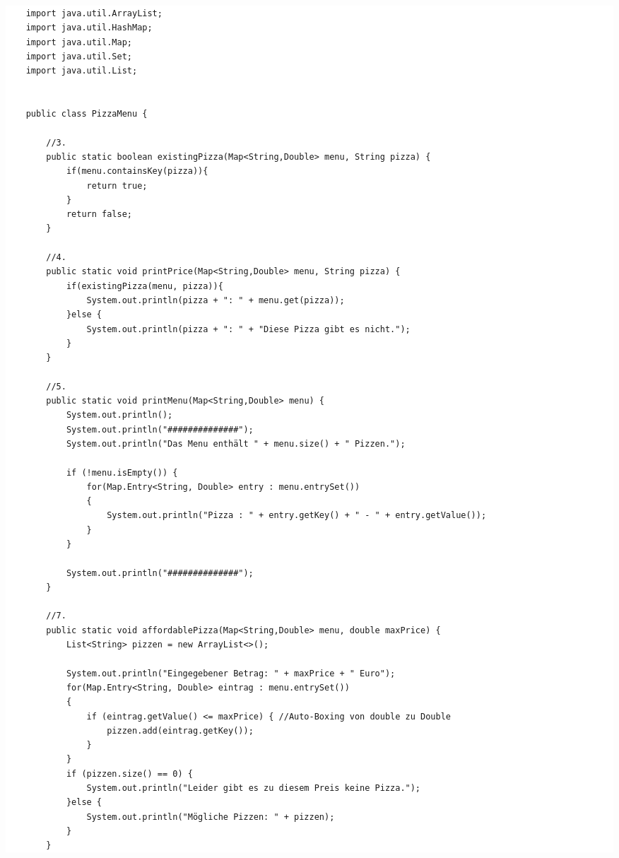 		import java.util.ArrayList;
		import java.util.HashMap;
		import java.util.Map;
		import java.util.Set;
		import java.util.List;


		public class PizzaMenu {	

			//3. 
			public static boolean existingPizza(Map<String,Double> menu, String pizza) {
				if(menu.containsKey(pizza)){			
					return true;
				}		
				return false;
			}

			//4.
			public static void printPrice(Map<String,Double> menu, String pizza) {
				if(existingPizza(menu, pizza)){
					System.out.println(pizza + ": " + menu.get(pizza));
				}else {
					System.out.println(pizza + ": " + "Diese Pizza gibt es nicht.");
				}
			}

			//5.
			public static void printMenu(Map<String,Double> menu) {
				System.out.println();
				System.out.println("##############");
				System.out.println("Das Menu enthält " + menu.size() + " Pizzen.");

				if (!menu.isEmpty()) {
					for(Map.Entry<String, Double> entry : menu.entrySet()) 
					{
						System.out.println("Pizza : " + entry.getKey() + " - " + entry.getValue());
					}
				}

				System.out.println("##############");		
			}

			//7.
			public static void affordablePizza(Map<String,Double> menu, double maxPrice) {
				List<String> pizzen = new ArrayList<>();

				System.out.println("Eingegebener Betrag: " + maxPrice + " Euro"); 
				for(Map.Entry<String, Double> eintrag : menu.entrySet())
				{
					if (eintrag.getValue() <= maxPrice) { //Auto-Boxing von double zu Double
						pizzen.add(eintrag.getKey());
					}
				}
				if (pizzen.size() == 0) {
					System.out.println("Leider gibt es zu diesem Preis keine Pizza.");
				}else {			
					System.out.println("Mögliche Pizzen: " + pizzen);
				}	
			}		
